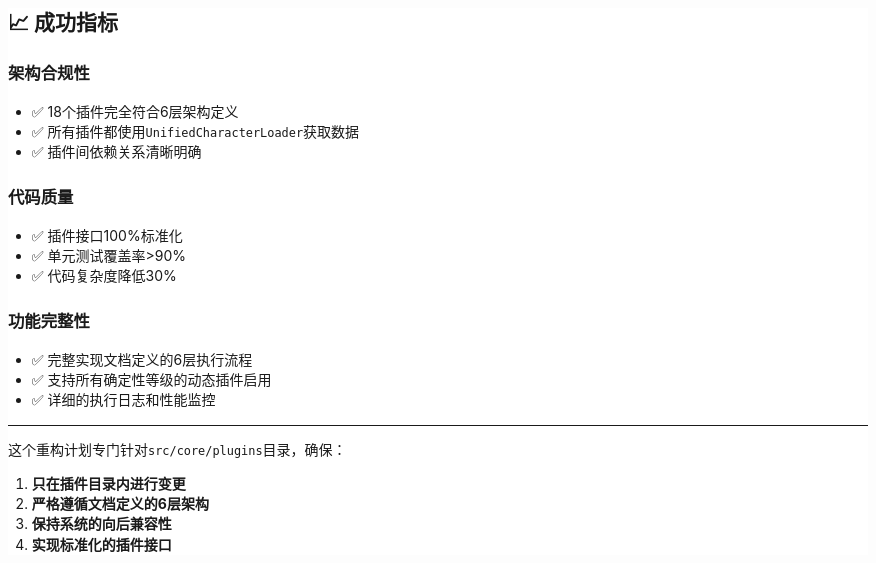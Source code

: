 
## 📈 成功指标

### 架构合规性
- ✅ 18个插件完全符合6层架构定义
- ✅ 所有插件都使用`UnifiedCharacterLoader`获取数据
- ✅ 插件间依赖关系清晰明确

### 代码质量
- ✅ 插件接口100%标准化
- ✅ 单元测试覆盖率>90%
- ✅ 代码复杂度降低30%

### 功能完整性
- ✅ 完整实现文档定义的6层执行流程
- ✅ 支持所有确定性等级的动态插件启用
- ✅ 详细的执行日志和性能监控

---

这个重构计划专门针对`src/core/plugins`目录，确保：
1. **只在插件目录内进行变更**
2. **严格遵循文档定义的6层架构**  
3. **保持系统的向后兼容性**
4. **实现标准化的插件接口**
